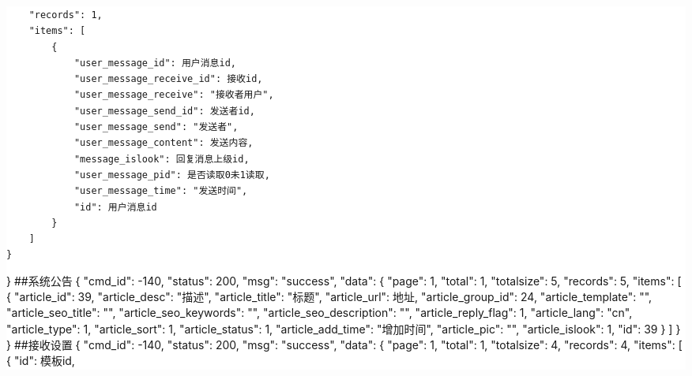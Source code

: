         "records": 1,
        "items": [
            {
                "user_message_id": 用户消息id,
                "user_message_receive_id": 接收id,
                "user_message_receive": "接收者用户",
                "user_message_send_id": 发送者id,
                "user_message_send": "发送者",
                "user_message_content": 发送内容,
                "message_islook": 回复消息上级id,
                "user_message_pid": 是否读取0未1读取,
                "user_message_time": "发送时间",
                "id": 用户消息id
            }
        ]
    }
}
##系统公告
{
    "cmd_id": -140,
    "status": 200,
    "msg": "success",
    "data": {
        "page": 1,
        "total": 1,
        "totalsize": 5,
        "records": 5,
        "items": [
            {
                "article_id": 39,
                "article_desc": "描述",
                "article_title": "标题",
                "article_url": 地址,
                "article_group_id": 24,
                "article_template": "",
                "article_seo_title": "",
                "article_seo_keywords": "",
                "article_seo_description": "",
                "article_reply_flag": 1,
                "article_lang": "cn",
                "article_type": 1,
                "article_sort": 1,
                "article_status": 1,
                "article_add_time": "增加时间",
                "article_pic": "",
                "article_islook": 1,
                "id": 39
            }
        ]
    }
}
##接收设置
{
    "cmd_id": -140,
    "status": 200,
    "msg": "success",
    "data": {
        "page": 1,
        "total": 1,
        "totalsize": 4,
        "records": 4,
        "items": [
            {
                "id": 模板id,